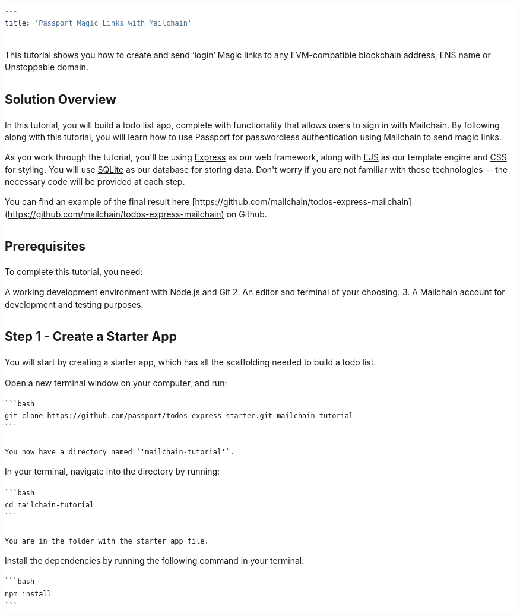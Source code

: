 ```yaml
---
title: 'Passport Magic Links with Mailchain'
---
```


This tutorial shows you how to create and send ‘login’ Magic links to any EVM-compatible blockchain address, ENS name or Unstoppable domain.

## Solution Overview

In this tutorial, you will build a todo list app, complete with functionality that allows users to sign in with Mailchain. By following along with this tutorial, you will learn how to use Passport for passwordless authentication using Mailchain to send magic links.

As you work through the tutorial, you'll be using [Express](https://expressjs.com/) as our web framework, along with [EJS](https://ejs.co/) as our template engine and [CSS](https://developer.mozilla.org/en-US/docs/Web/CSS) for styling. You will use [SQLite](https://github.com/mapbox/node-sqlite3) as our database for storing data. Don't worry if you are not familiar with these technologies -- the necessary code will be provided at each step.

You can find an example of the final result here [https://github.com/mailchain/todos-express-mailchain](https://github.com/mailchain/todos-express-mailchain) on Github.

## Prerequisites

To complete this tutorial, you need:

A working development environment with [Node.js](https://nodejs.org/) and [Git](https://git-scm.com/) 2. An editor and terminal of your choosing. 3. A [Mailchain](https://mailchain.com/) account for development and testing purposes.

## Step 1 - Create a Starter App

You will start by creating a starter app, which has all the scaffolding needed to build a todo list.

Open a new terminal window on your computer, and run:

    ```bash
    git clone https://github.com/passport/todos-express-starter.git mailchain-tutorial
    ```

    You now have a directory named `'mailchain-tutorial'`.

In your terminal, navigate into the directory by running:

    ```bash
    cd mailchain-tutorial
    ```

    You are in the folder with the starter app file.

Install the dependencies by running the following command in your terminal:

    ```bash
    npm install
    ```
